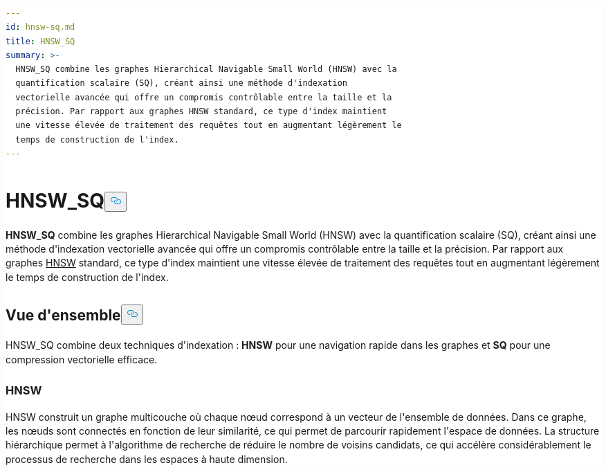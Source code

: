 ```yaml
---
id: hnsw-sq.md
title: HNSW_SQ
summary: >-
  HNSW_SQ combine les graphes Hierarchical Navigable Small World (HNSW) avec la
  quantification scalaire (SQ), créant ainsi une méthode d'indexation
  vectorielle avancée qui offre un compromis contrôlable entre la taille et la
  précision. Par rapport aux graphes HNSW standard, ce type d'index maintient
  une vitesse élevée de traitement des requêtes tout en augmentant légèrement le
  temps de construction de l'index.
---
```

<h1 id="HNSWSQ" class="common-anchor-header">HNSW_SQ<button data-href="#HNSWSQ" class="anchor-icon" translate="no">
      <svg translate="no"
        aria-hidden="true"
        focusable="false"
        height="20"
        version="1.1"
        viewBox="0 0 16 16"
        width="16"
      >
        <path
          fill="#0092E4"
          fill-rule="evenodd"
          d="M4 9h1v1H4c-1.5 0-3-1.69-3-3.5S2.55 3 4 3h4c1.45 0 3 1.69 3 3.5 0 1.41-.91 2.72-2 3.25V8.59c.58-.45 1-1.27 1-2.09C10 5.22 8.98 4 8 4H4c-.98 0-2 1.22-2 2.5S3 9 4 9zm9-3h-1v1h1c1 0 2 1.22 2 2.5S13.98 12 13 12H9c-.98 0-2-1.22-2-2.5 0-.83.42-1.64 1-2.09V6.25c-1.09.53-2 1.84-2 3.25C6 11.31 7.55 13 9 13h4c1.45 0 3-1.69 3-3.5S14.5 6 13 6z"
        ></path>
      </svg>
    </button></h1><p><strong>HNSW_SQ</strong> combine les graphes Hierarchical Navigable Small World (HNSW) avec la quantification scalaire (SQ), créant ainsi une méthode d'indexation vectorielle avancée qui offre un compromis contrôlable entre la taille et la précision. Par rapport aux graphes <a href="/docs/fr/hnsw.md">HNSW</a> standard, ce type d'index maintient une vitesse élevée de traitement des requêtes tout en augmentant légèrement le temps de construction de l'index.</p>
<h2 id="Overview" class="common-anchor-header">Vue d'ensemble<button data-href="#Overview" class="anchor-icon" translate="no">
      <svg translate="no"
        aria-hidden="true"
        focusable="false"
        height="20"
        version="1.1"
        viewBox="0 0 16 16"
        width="16"
      >
        <path
          fill="#0092E4"
          fill-rule="evenodd"
          d="M4 9h1v1H4c-1.5 0-3-1.69-3-3.5S2.55 3 4 3h4c1.45 0 3 1.69 3 3.5 0 1.41-.91 2.72-2 3.25V8.59c.58-.45 1-1.27 1-2.09C10 5.22 8.98 4 8 4H4c-.98 0-2 1.22-2 2.5S3 9 4 9zm9-3h-1v1h1c1 0 2 1.22 2 2.5S13.98 12 13 12H9c-.98 0-2-1.22-2-2.5 0-.83.42-1.64 1-2.09V6.25c-1.09.53-2 1.84-2 3.25C6 11.31 7.55 13 9 13h4c1.45 0 3-1.69 3-3.5S14.5 6 13 6z"
        ></path>
      </svg>
    </button></h2><p>HNSW_SQ combine deux techniques d'indexation : <strong>HNSW</strong> pour une navigation rapide dans les graphes et <strong>SQ</strong> pour une compression vectorielle efficace.</p>
<h3 id="HNSW" class="common-anchor-header">HNSW</h3><p>HNSW construit un graphe multicouche où chaque nœud correspond à un vecteur de l'ensemble de données. Dans ce graphe, les nœuds sont connectés en fonction de leur similarité, ce qui permet de parcourir rapidement l'espace de données. La structure hiérarchique permet à l'algorithme de recherche de réduire le nombre de voisins candidats, ce qui accélère considérablement le processus de recherche dans les espaces à haute dimension.</p>